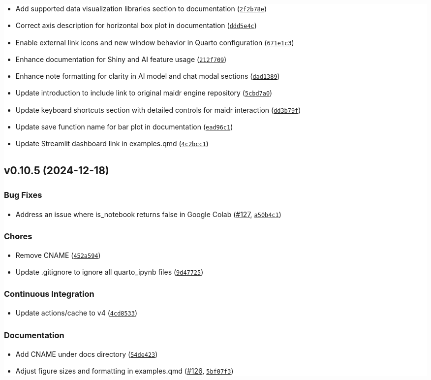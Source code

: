 - Add supported data visualization libraries section to documentation
  ([`2f2b78e`](https://github.com/xability/py-maidr/commit/2f2b78e6685e2a6d7abc40d1e78739967fab872e))

- Correct axis description for horizontal box plot in documentation
  ([`ddd5e4c`](https://github.com/xability/py-maidr/commit/ddd5e4c9df620c1c707a296c5034a8f7768ad588))

- Enable external link icons and new window behavior in Quarto configuration
  ([`671e1c3`](https://github.com/xability/py-maidr/commit/671e1c3ee3cbec5ac0f2786ff0ecff507a748bcf))

- Enhance documentation for Shiny and AI feature usage
  ([`212f709`](https://github.com/xability/py-maidr/commit/212f709d487368133fe778b23440547cee180a49))

- Enhance note formatting for clarity in AI model and chat modal sections
  ([`dad1389`](https://github.com/xability/py-maidr/commit/dad138916bb5cb1c9cd5362f0ce7364c20457d68))

- Update introduction to include link to original maidr engine repository
  ([`5cbd7a0`](https://github.com/xability/py-maidr/commit/5cbd7a0ffe8aa19a78babf4cd069e4266a56bf31))

- Update keyboard shortcuts section with detailed controls for maidr interaction
  ([`dd3b79f`](https://github.com/xability/py-maidr/commit/dd3b79f633cb3c84125567c025d95aa169d0f0cf))

- Update save function name for bar plot in documentation
  ([`ead96c1`](https://github.com/xability/py-maidr/commit/ead96c17a99296d56e49b437139d808c3444b921))

- Update Streamlit dashboard link in examples.qmd
  ([`4c2bcc1`](https://github.com/xability/py-maidr/commit/4c2bcc1f1c0b1afa460465a44d03ae0204467041))


## v0.10.5 (2024-12-18)

### Bug Fixes

- Address an issue where is_notebook returns false in Google Colab
  ([#127](https://github.com/xability/py-maidr/pull/127),
  [`a50b4c1`](https://github.com/xability/py-maidr/commit/a50b4c1d5aa264731d4135e38b6f06eac0932e04))

### Chores

- Remove CNAME
  ([`452a594`](https://github.com/xability/py-maidr/commit/452a594f65575b170748c8c7fc5a27164b7d3f36))

- Update .gitignore to ignore all quarto_ipynb files
  ([`9d47725`](https://github.com/xability/py-maidr/commit/9d477256e517309efc92eca03ebd369946fef655))

### Continuous Integration

- Update actions/cache to v4
  ([`4cd8533`](https://github.com/xability/py-maidr/commit/4cd853384f3dc73e99991534813e69ba772dda4f))

### Documentation

- Add CNAME under docs directory
  ([`54de423`](https://github.com/xability/py-maidr/commit/54de423e4ff73907b2616e5613185703389c6c50))

- Adjust figure sizes and formatting in examples.qmd
  ([#126](https://github.com/xability/py-maidr/pull/126),
  [`5bf07f3`](https://github.com/xability/py-maidr/commit/5bf07f3019d42b336a7ffbc59652d42cd9fec5cd))
